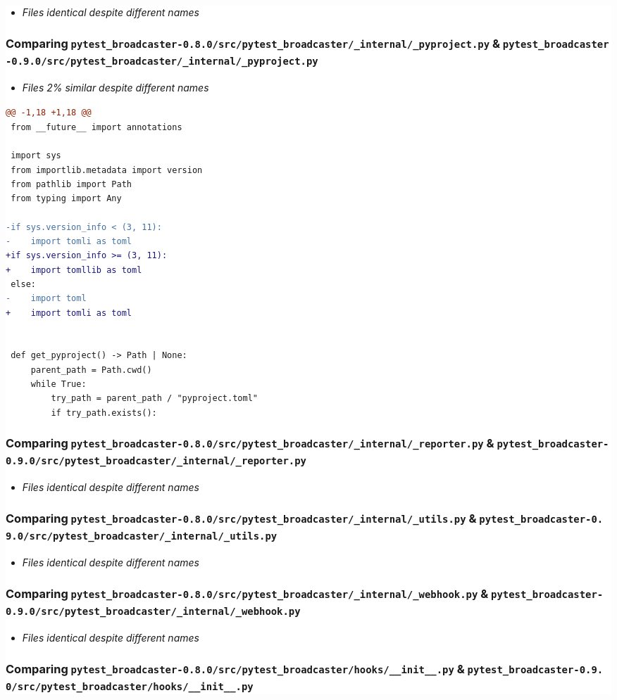  * *Files identical despite different names*

### Comparing `pytest_broadcaster-0.8.0/src/pytest_broadcaster/_internal/_pyproject.py` & `pytest_broadcaster-0.9.0/src/pytest_broadcaster/_internal/_pyproject.py`

 * *Files 2% similar despite different names*

```diff
@@ -1,18 +1,18 @@
 from __future__ import annotations
 
 import sys
 from importlib.metadata import version
 from pathlib import Path
 from typing import Any
 
-if sys.version_info < (3, 11):
-    import tomli as toml
+if sys.version_info >= (3, 11):
+    import tomllib as toml
 else:
-    import toml
+    import tomli as toml
 
 
 def get_pyproject() -> Path | None:
     parent_path = Path.cwd()
     while True:
         try_path = parent_path / "pyproject.toml"
         if try_path.exists():
```

### Comparing `pytest_broadcaster-0.8.0/src/pytest_broadcaster/_internal/_reporter.py` & `pytest_broadcaster-0.9.0/src/pytest_broadcaster/_internal/_reporter.py`

 * *Files identical despite different names*

### Comparing `pytest_broadcaster-0.8.0/src/pytest_broadcaster/_internal/_utils.py` & `pytest_broadcaster-0.9.0/src/pytest_broadcaster/_internal/_utils.py`

 * *Files identical despite different names*

### Comparing `pytest_broadcaster-0.8.0/src/pytest_broadcaster/_internal/_webhook.py` & `pytest_broadcaster-0.9.0/src/pytest_broadcaster/_internal/_webhook.py`

 * *Files identical despite different names*

### Comparing `pytest_broadcaster-0.8.0/src/pytest_broadcaster/hooks/__init__.py` & `pytest_broadcaster-0.9.0/src/pytest_broadcaster/hooks/__init__.py`
